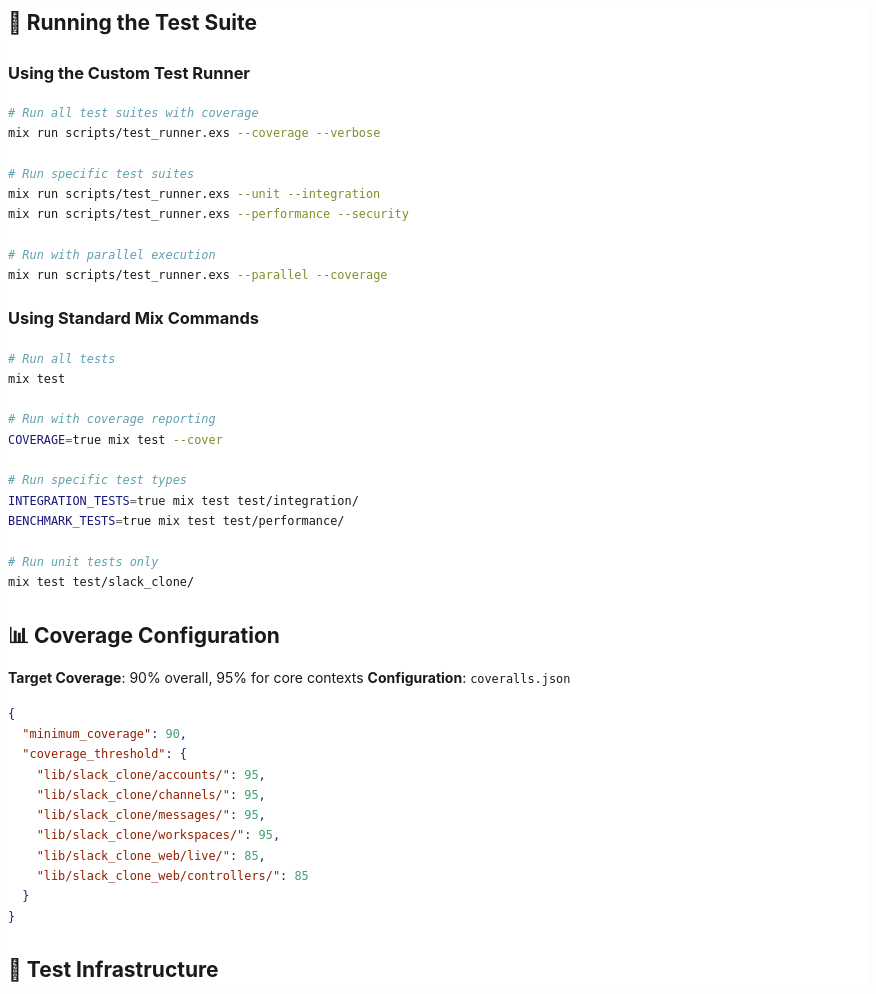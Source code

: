 ## 🚀 Running the Test Suite

### Using the Custom Test Runner
```bash
# Run all test suites with coverage
mix run scripts/test_runner.exs --coverage --verbose

# Run specific test suites
mix run scripts/test_runner.exs --unit --integration
mix run scripts/test_runner.exs --performance --security

# Run with parallel execution
mix run scripts/test_runner.exs --parallel --coverage
```

### Using Standard Mix Commands
```bash
# Run all tests
mix test

# Run with coverage reporting  
COVERAGE=true mix test --cover

# Run specific test types
INTEGRATION_TESTS=true mix test test/integration/
BENCHMARK_TESTS=true mix test test/performance/

# Run unit tests only
mix test test/slack_clone/
```

## 📊 Coverage Configuration

**Target Coverage**: 90% overall, 95% for core contexts
**Configuration**: `coveralls.json`

```json
{
  "minimum_coverage": 90,
  "coverage_threshold": {
    "lib/slack_clone/accounts/": 95,
    "lib/slack_clone/channels/": 95,
    "lib/slack_clone/messages/": 95,
    "lib/slack_clone/workspaces/": 95,
    "lib/slack_clone_web/live/": 85,
    "lib/slack_clone_web/controllers/": 85
  }
}
```

## 🔧 Test Infrastructure
